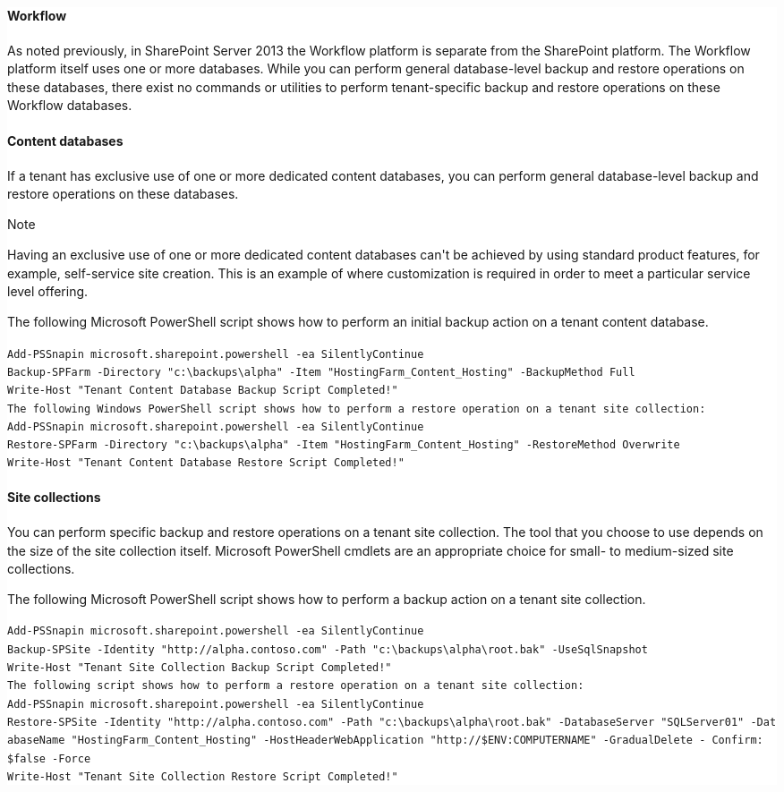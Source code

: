 #### Workflow

As noted previously, in SharePoint Server 2013 the Workflow platform is separate from the SharePoint platform. The Workflow platform itself uses one or more databases. While you can perform general database-level backup and restore operations on these databases, there exist no commands or utilities to perform tenant-specific backup and restore operations on these Workflow databases.
  
#### Content databases

If a tenant has exclusive use of one or more dedicated content databases, you can perform general database-level backup and restore operations on these databases.
  
> [!NOTE]
> Having an exclusive use of one or more dedicated content databases can't be achieved by using standard product features, for example, self-service site creation. This is an example of where customization is required in order to meet a particular service level offering. 
  
The following Microsoft PowerShell script shows how to perform an initial backup action on a tenant content database.
  
```
Add-PSSnapin microsoft.sharepoint.powershell -ea SilentlyContinue
Backup-SPFarm -Directory "c:\backups\alpha" -Item "HostingFarm_Content_Hosting" -BackupMethod Full
Write-Host "Tenant Content Database Backup Script Completed!"
The following Windows PowerShell script shows how to perform a restore operation on a tenant site collection:
Add-PSSnapin microsoft.sharepoint.powershell -ea SilentlyContinue
Restore-SPFarm -Directory "c:\backups\alpha" -Item "HostingFarm_Content_Hosting" -RestoreMethod Overwrite
Write-Host "Tenant Content Database Restore Script Completed!"

```

#### Site collections

You can perform specific backup and restore operations on a tenant site collection. The tool that you choose to use depends on the size of the site collection itself. Microsoft PowerShell cmdlets are an appropriate choice for small- to medium-sized site collections.
  
The following Microsoft PowerShell script shows how to perform a backup action on a tenant site collection.
  
```
Add-PSSnapin microsoft.sharepoint.powershell -ea SilentlyContinue
Backup-SPSite -Identity "http://alpha.contoso.com" -Path "c:\backups\alpha\root.bak" -UseSqlSnapshot
Write-Host "Tenant Site Collection Backup Script Completed!"
The following script shows how to perform a restore operation on a tenant site collection:
Add-PSSnapin microsoft.sharepoint.powershell -ea SilentlyContinue
Restore-SPSite -Identity "http://alpha.contoso.com" -Path "c:\backups\alpha\root.bak" -DatabaseServer "SQLServer01" -DatabaseName "HostingFarm_Content_Hosting" -HostHeaderWebApplication "http://$ENV:COMPUTERNAME" -GradualDelete - Confirm: $false -Force
Write-Host "Tenant Site Collection Restore Script Completed!"

```
